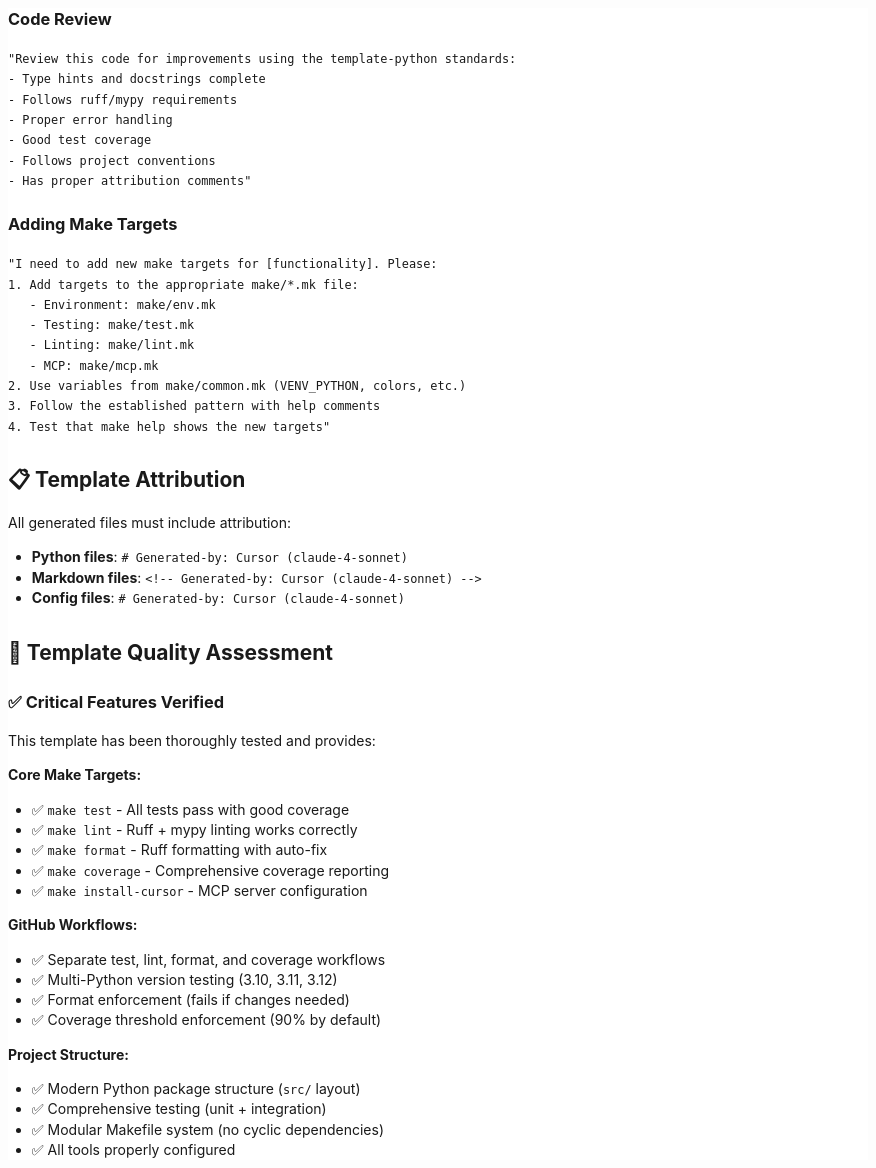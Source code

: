 ### Code Review
```
"Review this code for improvements using the template-python standards:
- Type hints and docstrings complete
- Follows ruff/mypy requirements
- Proper error handling
- Good test coverage
- Follows project conventions
- Has proper attribution comments"
```

### Adding Make Targets
```
"I need to add new make targets for [functionality]. Please:
1. Add targets to the appropriate make/*.mk file:
   - Environment: make/env.mk
   - Testing: make/test.mk  
   - Linting: make/lint.mk
   - MCP: make/mcp.mk
2. Use variables from make/common.mk (VENV_PYTHON, colors, etc.)
3. Follow the established pattern with help comments
4. Test that make help shows the new targets"
```

## 📋 Template Attribution

All generated files must include attribution:
- **Python files**: `# Generated-by: Cursor (claude-4-sonnet)`
- **Markdown files**: `<!-- Generated-by: Cursor (claude-4-sonnet) -->`
- **Config files**: `# Generated-by: Cursor (claude-4-sonnet)`

## 🎯 Template Quality Assessment

### ✅ Critical Features Verified
This template has been thoroughly tested and provides:

**Core Make Targets:**
- ✅ `make test` - All tests pass with good coverage
- ✅ `make lint` - Ruff + mypy linting works correctly  
- ✅ `make format` - Ruff formatting with auto-fix
- ✅ `make coverage` - Comprehensive coverage reporting
- ✅ `make install-cursor` - MCP server configuration

**GitHub Workflows:**
- ✅ Separate test, lint, format, and coverage workflows
- ✅ Multi-Python version testing (3.10, 3.11, 3.12)
- ✅ Format enforcement (fails if changes needed)
- ✅ Coverage threshold enforcement (90% by default)

**Project Structure:**
- ✅ Modern Python package structure (`src/` layout)
- ✅ Comprehensive testing (unit + integration)
- ✅ Modular Makefile system (no cyclic dependencies)
- ✅ All tools properly configured
